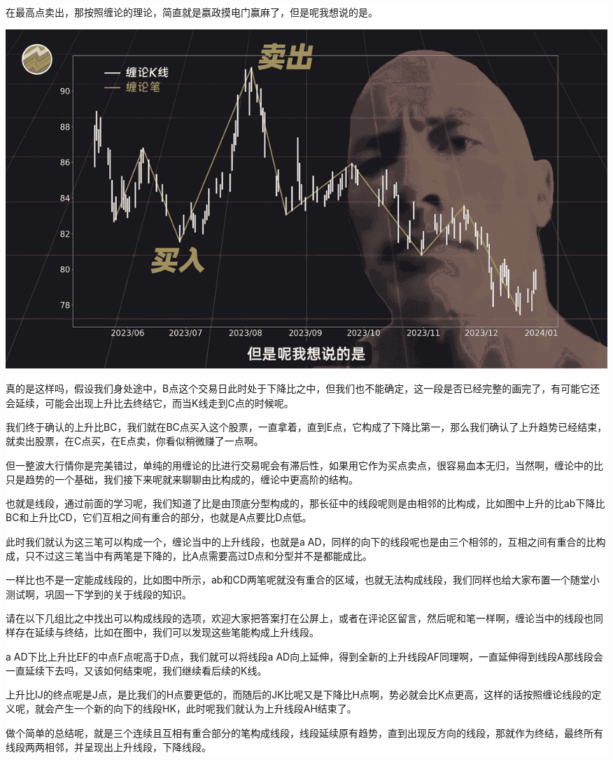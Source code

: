 在最高点卖出，那按照缠论的理论，简直就是嬴政摸电门赢麻了，但是呢我想说的是。

![](img/3317ff2da8c2f95467565bfb633d3e8e_49.png)

真的是这样吗，假设我们身处途中，B点这个交易日此时处于下降比之中，但我们也不能确定，这一段是否已经完整的画完了，有可能它还会延续，可能会出现上升比去终结它，而当K线走到C点的时候呢。

我们终于确认的上升比BC，我们就在BC点买入这个股票，一直拿着，直到E点，它构成了下降比第一，那么我们确认了上升趋势已经结束，就卖出股票，在C点买，在E点卖，你看似稍微赚了一点啊。

但一整波大行情你是完美错过，单纯的用缠论的比进行交易呢会有滞后性，如果用它作为买点卖点，很容易血本无归，当然啊，缠论中的比只是趋势的一个基础，我们接下来呢就来聊聊由比构成的，缠论中更高阶的结构。

也就是线段，通过前面的学习呢，我们知道了比是由顶底分型构成的，那长征中的线段呢则是由相邻的比构成，比如图中上升的比ab下降比BC和上升比CD，它们互相之间有重合的部分，也就是A点要比D点低。

此时我们就认为这三笔可以构成一个，缠论当中的上升线段，也就是a AD，同样的向下的线段呢也是由三个相邻的，互相之间有重合的比构成，只不过这三笔当中有两笔是下降的，比A点需要高过D点和分型并不是都能成比。

一样比也不是一定能成线段的，比如图中所示，ab和CD两笔呢就没有重合的区域，也就无法构成线段，我们同样也给大家布置一个随堂小测试啊，巩固一下学到的关于线段的知识。

请在以下几组比之中找出可以构成线段的选项，欢迎大家把答案打在公屏上，或者在评论区留言，然后呢和笔一样啊，缠论当中的线段也同样存在延续与终结，比如在图中，我们可以发现这些笔能构成上升线段。

a AD下比上升比EF的中点F点呢高于D点，我们就可以将线段a AD向上延伸，得到全新的上升线段AF同理啊，一直延伸得到线段A那线段会一直延续下去吗，又该如何结束呢，我们继续看后续的K线。

上升比IJ的终点呢是J点，是比我们的H点要更低的，而随后的JK比呢又是下降比H点啊，势必就会比K点更高，这样的话按照缠论线段的定义呢，就会产生一个新的向下的线段HK，此时呢我们就认为上升线段AH结束了。

做个简单的总结呢，就是三个连续且互相有重合部分的笔构成线段，线段延续原有趋势，直到出现反方向的线段，那就作为终结，最终所有线段两两相邻，并呈现出上升线段，下降线段。


